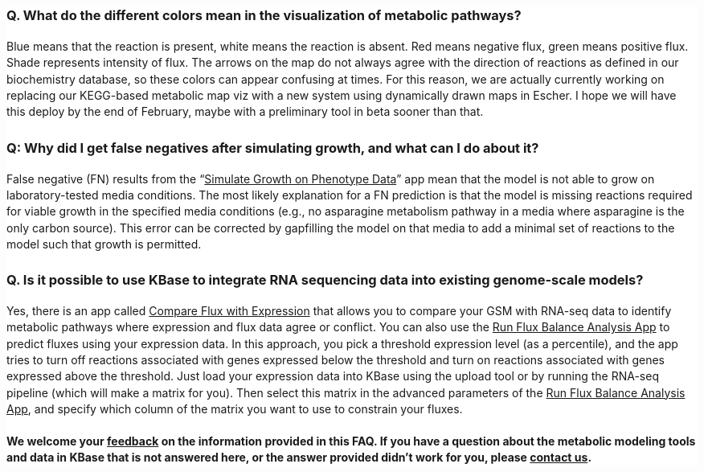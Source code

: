 ### Q. What do the different colors mean in the visualization of metabolic pathways? 

Blue means that the reaction is present, white means the reaction is absent. Red means negative flux, green means positive flux. Shade represents intensity of flux. The arrows on the map do not always agree with the direction of reactions as defined in our biochemistry database, so these colors can appear confusing at times. For this reason, we are actually currently working on replacing our KEGG-based metabolic map viz with a new system using dynamically drawn maps in Escher. I hope we will have this deploy by the end of February, maybe with a preliminary tool in beta sooner than that.

### **Q: Why did I get false negatives after simulating growth, and what can I do about it?**

False negative \(FN\) results from the “[Simulate Growth on Phenotype Data](https://narrative.kbase.us/#narrativestore/method/simulate_growth_on_a_phenotype_set)” app mean that the model is not able to grow on laboratory-tested media conditions. The most likely explanation for a FN prediction is that the model is missing reactions required for viable growth in the specified media conditions \(e.g., no asparagine metabolism pathway in a media where asparagine is the only carbon source\). This error can be corrected by gapfilling the model on that media to add a minimal set of reactions to the model such that growth is permitted.

### Q. Is it possible to use KBase to integrate RNA sequencing data into existing genome-scale models? 

Yes, there is an app called [Compare Flux with Expression](https://narrative.kbase.us/#catalog/apps/fba_tools/compare_flux_with_expression/release) that allows you to compare your GSM with RNA-seq data to identify metabolic pathways where expression and flux data agree or conflict. You can also use the [Run Flux Balance Analysis App](https://narrative.kbase.us/#catalog/apps/fba_tools/run_flux_balance_analysis/release) to predict fluxes using your expression data. In this approach, you pick a threshold expression level \(as a percentile\), and the app tries to turn off reactions associated with genes expressed below the threshold and turn on reactions associated with genes expressed above the threshold. Just load your expression data into KBase using the upload tool or by running the RNA-seq pipeline \(which will make a matrix for you\). Then select this matrix in the advanced parameters of the [Run Flux Balance Analysis App](https://narrative.kbase.us/#catalog/apps/fba_tools/run_flux_balance_analysis/release), and specify which column of the matrix you want to use to constrain your fluxes.



#### We welcome your [feedback](http://kbase.us/contact-us/) on the information provided in this FAQ. If you have a question about the metabolic modeling tools and data in KBase that is not answered here, or the answer provided didn’t work for you, please [contact us](http://kbase.us/contact-us/).

